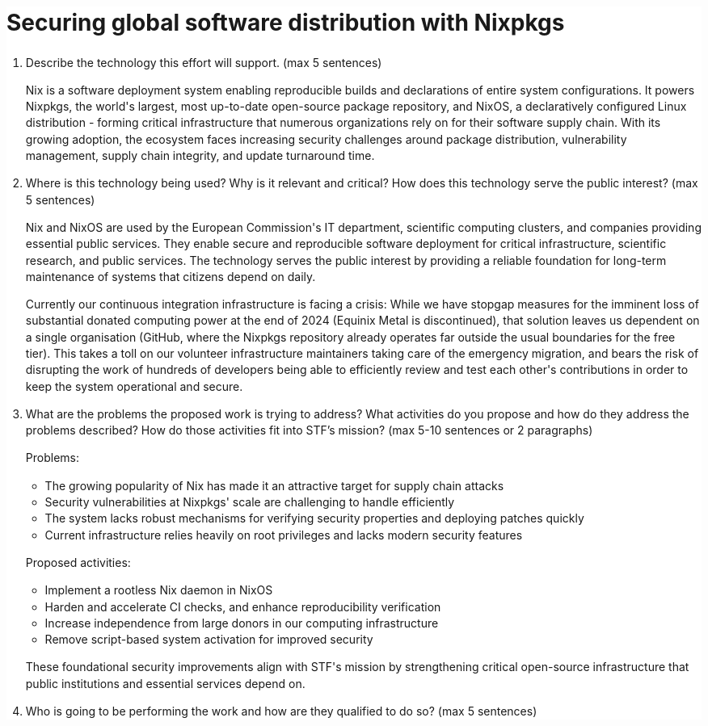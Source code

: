 # Securing global software distribution with Nixpkgs

1) Describe the technology this effort will support. (max 5 sentences)

   Nix is a software deployment system enabling reproducible builds and declarations of entire system configurations.
   It powers Nixpkgs, the world's largest, most up-to-date open-source package repository, and NixOS, a declaratively configured Linux distribution - forming critical infrastructure that numerous organizations rely on for their software supply chain.
   With its growing adoption, the ecosystem faces increasing security challenges around package distribution, vulnerability management, supply chain integrity, and update turnaround time.

2) Where is this technology being used? Why is it relevant and critical? How does this technology serve the public interest? (max 5 sentences)

   Nix and NixOS are used by the European Commission's IT department, scientific computing clusters, and companies providing essential public services.
   They enable secure and reproducible software deployment for critical infrastructure, scientific research, and public services.
   The technology serves the public interest by providing a reliable foundation for long-term maintenance of systems that citizens depend on daily.

   Currently our continuous integration infrastructure is facing a crisis:
   While we have stopgap measures for the imminent loss of substantial donated computing power at the end of 2024 (Equinix Metal is discontinued), that solution leaves us dependent on a single organisation (GitHub, where the Nixpkgs repository already operates far outside the usual boundaries for the free tier).
   This takes a toll on our volunteer infrastructure maintainers taking care of the emergency migration, and bears the risk of disrupting the work of hundreds of developers being able to efficiently review and test each other's contributions in order to keep the system operational and secure.

3) What are the problems the proposed work is trying to address? What activities do you propose and how do they address the problems described? How do those activities fit into STFʼs mission? (max 5-10 sentences or 2 paragraphs)

   Problems:
   
   - The growing popularity of Nix has made it an attractive target for supply chain attacks
   - Security vulnerabilities at Nixpkgs' scale are challenging to handle efficiently
   - The system lacks robust mechanisms for verifying security properties and deploying patches quickly
   - Current infrastructure relies heavily on root privileges and lacks modern security features
   
   Proposed activities:
   
   - Implement a rootless Nix daemon in NixOS
   - Harden and accelerate CI checks, and enhance reproducibility verification
   - Increase independence from large donors in our computing infrastructure
   - Remove script-based system activation for improved security
   
   These foundational security improvements align with STF's mission by strengthening critical open-source infrastructure that public institutions and essential services depend on.

4) Who is going to be performing the work and how are they qualified to do so? (max 5 sentences)
